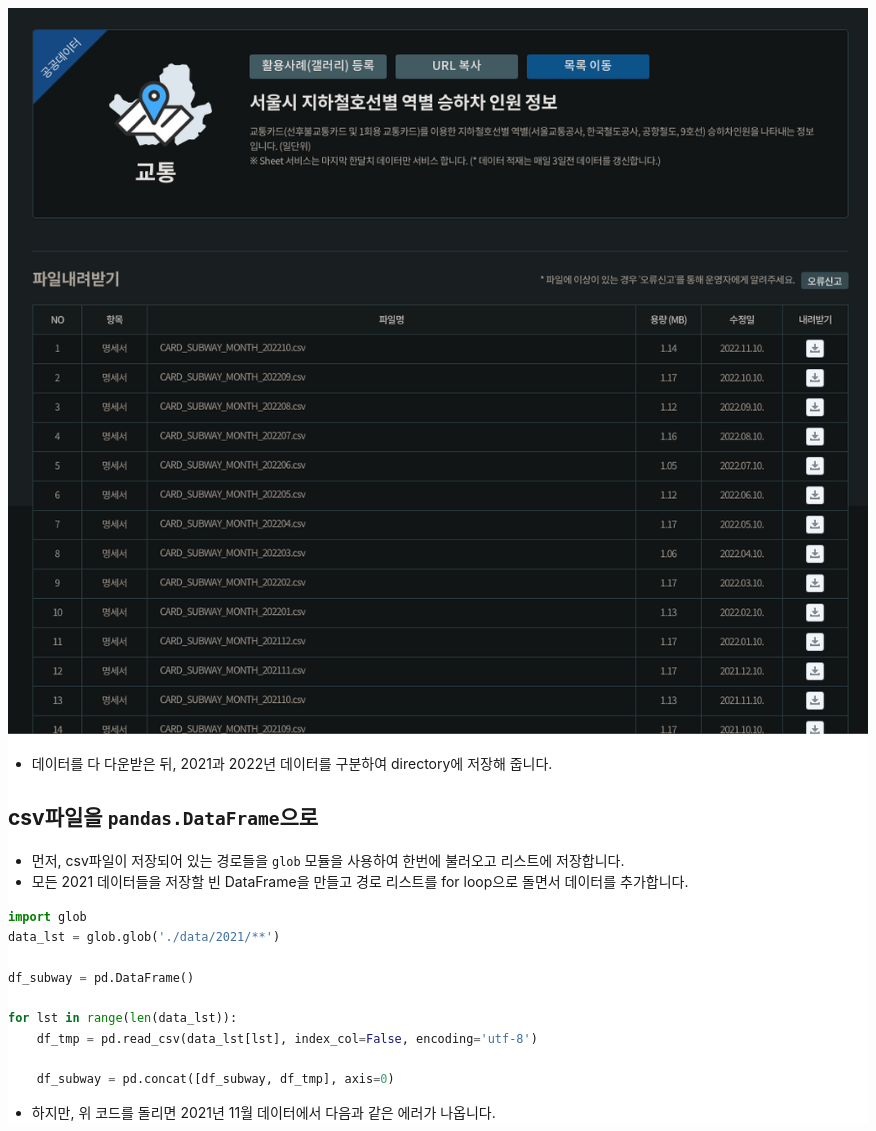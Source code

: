![eda1](../../assets/img/zerobase/eda_data_download.png)

- 데이터를 다 다운받은 뒤, 2021과 2022년 데이터를 구분하여 directory에 저장해 줍니다.

## csv파일을 `pandas.DataFrame`으로
- 먼저, csv파일이 저장되어 있는 경로들을 `glob` 모듈을 사용하여 한번에 불러오고 리스트에 저장합니다. 
- 모든 2021 데이터들을 저장할 빈 DataFrame을 만들고 경로 리스트를 for loop으로 돌면서 데이터를 추가합니다.

```python
import glob
data_lst = glob.glob('./data/2021/**')

df_subway = pd.DataFrame()

for lst in range(len(data_lst)):
    df_tmp = pd.read_csv(data_lst[lst], index_col=False, encoding='utf-8')

    df_subway = pd.concat([df_subway, df_tmp], axis=0)
```
- 하지만, 위 코드를 돌리면 2021년 11월 데이터에서 다음과 같은 에러가 나옵니다.

